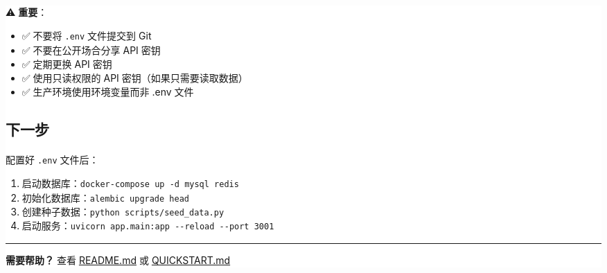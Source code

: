 ⚠️ **重要**：
- ✅ 不要将 `.env` 文件提交到 Git
- ✅ 不要在公开场合分享 API 密钥
- ✅ 定期更换 API 密钥
- ✅ 使用只读权限的 API 密钥（如果只需要读取数据）
- ✅ 生产环境使用环境变量而非 .env 文件

## 下一步

配置好 `.env` 文件后：

1. 启动数据库：`docker-compose up -d mysql redis`
2. 初始化数据库：`alembic upgrade head`
3. 创建种子数据：`python scripts/seed_data.py`
4. 启动服务：`uvicorn app.main:app --reload --port 3001`

---

**需要帮助？** 查看 [README.md](README.md) 或 [QUICKSTART.md](QUICKSTART.md)

